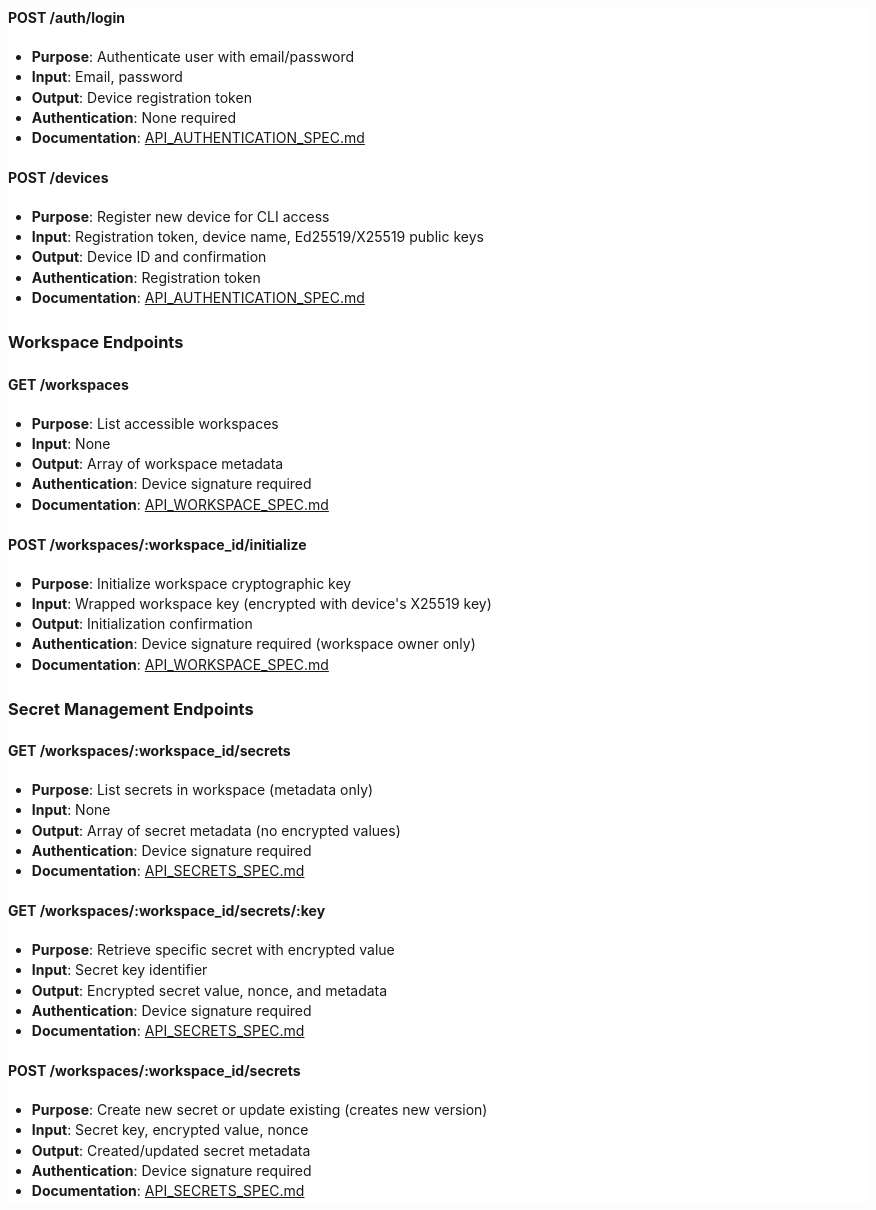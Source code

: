 #### POST /auth/login
- **Purpose**: Authenticate user with email/password
- **Input**: Email, password
- **Output**: Device registration token
- **Authentication**: None required
- **Documentation**: [API_AUTHENTICATION_SPEC.md](./API_AUTHENTICATION_SPEC.md#post-apiv1authlogin)

#### POST /devices  
- **Purpose**: Register new device for CLI access
- **Input**: Registration token, device name, Ed25519/X25519 public keys
- **Output**: Device ID and confirmation
- **Authentication**: Registration token
- **Documentation**: [API_AUTHENTICATION_SPEC.md](./API_AUTHENTICATION_SPEC.md#post-apiv1devices)

### Workspace Endpoints

#### GET /workspaces
- **Purpose**: List accessible workspaces
- **Input**: None
- **Output**: Array of workspace metadata
- **Authentication**: Device signature required
- **Documentation**: [API_WORKSPACE_SPEC.md](./API_WORKSPACE_SPEC.md#get-workspaces)

#### POST /workspaces/:workspace_id/initialize
- **Purpose**: Initialize workspace cryptographic key
- **Input**: Wrapped workspace key (encrypted with device's X25519 key)
- **Output**: Initialization confirmation
- **Authentication**: Device signature required (workspace owner only)
- **Documentation**: [API_WORKSPACE_SPEC.md](./API_WORKSPACE_SPEC.md#post-workspacesworkspace_idinitialize)

### Secret Management Endpoints

#### GET /workspaces/:workspace_id/secrets
- **Purpose**: List secrets in workspace (metadata only)
- **Input**: None
- **Output**: Array of secret metadata (no encrypted values)
- **Authentication**: Device signature required
- **Documentation**: [API_SECRETS_SPEC.md](./API_SECRETS_SPEC.md#get-workspacesworkspace_idsecrets)

#### GET /workspaces/:workspace_id/secrets/:key
- **Purpose**: Retrieve specific secret with encrypted value
- **Input**: Secret key identifier
- **Output**: Encrypted secret value, nonce, and metadata
- **Authentication**: Device signature required
- **Documentation**: [API_SECRETS_SPEC.md](./API_SECRETS_SPEC.md#get-workspacesworkspace_idsecretskey)

#### POST /workspaces/:workspace_id/secrets
- **Purpose**: Create new secret or update existing (creates new version)
- **Input**: Secret key, encrypted value, nonce
- **Output**: Created/updated secret metadata
- **Authentication**: Device signature required
- **Documentation**: [API_SECRETS_SPEC.md](./API_SECRETS_SPEC.md#post-workspacesworkspace_idsecrets)
